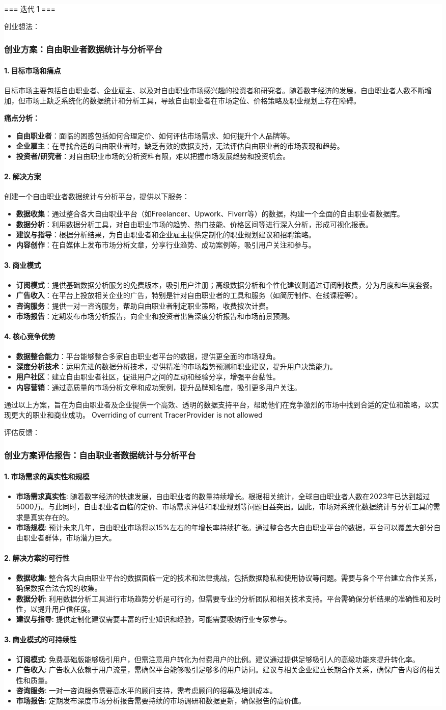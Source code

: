 === 迭代 1 ===

创业想法：
### 创业方案：自由职业者数据统计与分析平台

#### 1. 目标市场和痛点
目标市场主要包括自由职业者、企业雇主、以及对自由职业市场感兴趣的投资者和研究者。随着数字经济的发展，自由职业者人数不断增加，但市场上缺乏系统化的数据统计和分析工具，导致自由职业者在市场定位、价格策略及职业规划上存在障碍。

**痛点分析：**
- **自由职业者**：面临的困惑包括如何合理定价、如何评估市场需求、如何提升个人品牌等。
- **企业雇主**：在寻找合适的自由职业者时，缺乏有效的数据支持，无法评估自由职业者的市场表现和趋势。
- **投资者/研究者**：对自由职业市场的分析资料有限，难以把握市场发展趋势和投资机会。

#### 2. 解决方案
创建一个自由职业者数据统计与分析平台，提供以下服务：
- **数据收集**：通过整合各大自由职业平台（如Freelancer、Upwork、Fiverr等）的数据，构建一个全面的自由职业者数据库。
- **数据分析**：利用数据分析工具，对自由职业市场的趋势、热门技能、价格区间等进行深入分析，形成可视化报表。
- **建议与指导**：根据分析结果，为自由职业者和企业雇主提供定制化的职业规划建议和招聘策略。
- **内容创作**：在自媒体上发布市场分析文章，分享行业趋势、成功案例等，吸引用户关注和参与。

#### 3. 商业模式
- **订阅模式**：提供基础数据分析服务的免费版本，吸引用户注册；高级数据分析和个性化建议则通过订阅制收费，分为月度和年度套餐。
- **广告收入**：在平台上投放相关企业的广告，特别是针对自由职业者的工具和服务（如简历制作、在线课程等）。
- **咨询服务**：提供一对一咨询服务，帮助自由职业者制定职业策略，收费按次计费。
- **市场报告**：定期发布市场分析报告，向企业和投资者出售深度分析报告和市场前景预测。

#### 4. 核心竞争优势
- **数据整合能力**：平台能够整合多家自由职业者平台的数据，提供更全面的市场视角。
- **深度分析技术**：运用先进的数据分析技术，提供精准的市场趋势预测和职业建议，提升用户决策能力。
- **用户社区**：建立自由职业者社区，促进用户之间的互动和经验分享，增强平台黏性。
- **内容营销**：通过高质量的市场分析文章和成功案例，提升品牌知名度，吸引更多用户关注。

通过以上方案，旨在为自由职业者及企业提供一个高效、透明的数据支持平台，帮助他们在竞争激烈的市场中找到合适的定位和策略，以实现更大的职业和商业成功。
Overriding of current TracerProvider is not allowed

评估反馈：
### 创业方案评估报告：自由职业者数据统计与分析平台

#### 1. 市场需求的真实性和规模
- **市场需求真实性**: 随着数字经济的快速发展，自由职业者的数量持续增长。根据相关统计，全球自由职业者人数在2023年已达到超过5000万。与此同时，自由职业者面临的定价、市场需求评估和职业规划等问题日益突出。因此，市场对系统化数据统计与分析工具的需求是真实存在的。
- **市场规模**: 预计未来几年，自由职业市场将以15%左右的年增长率持续扩张。通过整合各大自由职业平台的数据，平台可以覆盖大部分自由职业者群体，市场潜力巨大。

#### 2. 解决方案的可行性
- **数据收集**: 整合各大自由职业平台的数据面临一定的技术和法律挑战，包括数据隐私和使用协议等问题。需要与各个平台建立合作关系，确保数据合法合规的收集。
- **数据分析**: 利用数据分析工具进行市场趋势分析是可行的，但需要专业的分析团队和相关技术支持。平台需确保分析结果的准确性和及时性，以提升用户信任度。
- **建议与指导**: 提供定制化建议需要丰富的行业知识和经验，可能需要吸纳行业专家参与。

#### 3. 商业模式的可持续性
- **订阅模式**: 免费基础版能够吸引用户，但需注意用户转化为付费用户的比例。建议通过提供足够吸引人的高级功能来提升转化率。
- **广告收入**: 广告收入依赖于用户流量，需确保平台能够吸引足够多的用户访问。建议与相关企业建立长期合作关系，确保广告内容的相关性和质量。
- **咨询服务**: 一对一咨询服务需要高水平的顾问支持，需考虑顾问的招募及培训成本。
- **市场报告**: 定期发布深度市场分析报告需要持续的市场调研和数据更新，确保报告的高价值。

